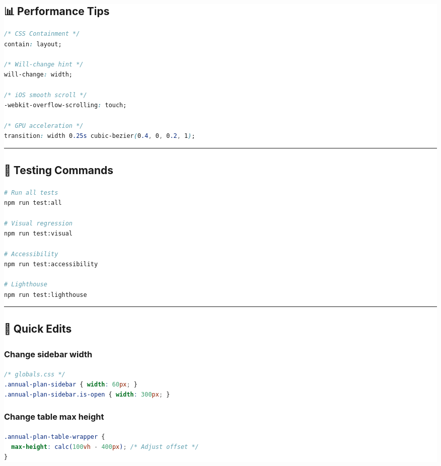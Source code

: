 
## 📊 Performance Tips

```css
/* CSS Containment */
contain: layout;

/* Will-change hint */
will-change: width;

/* iOS smooth scroll */
-webkit-overflow-scrolling: touch;

/* GPU acceleration */
transition: width 0.25s cubic-bezier(0.4, 0, 0.2, 1);
```

---

## 🧪 Testing Commands

```bash
# Run all tests
npm run test:all

# Visual regression
npm run test:visual

# Accessibility
npm run test:accessibility

# Lighthouse
npm run test:lighthouse
```

---

## 📝 Quick Edits

### Change sidebar width
```css
/* globals.css */
.annual-plan-sidebar { width: 60px; }
.annual-plan-sidebar.is-open { width: 300px; }
```

### Change table max height
```css
.annual-plan-table-wrapper {
  max-height: calc(100vh - 400px); /* Adjust offset */
}
```
